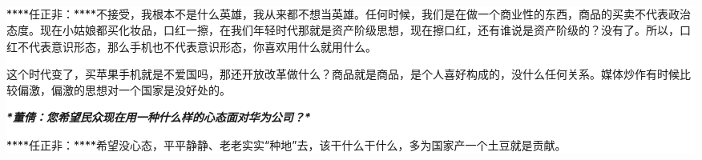 ***\*任正非：\****不接受，我根本不是什么英雄，我从来都不想当英雄。任何时候，我们是在做一个商业性的东西，商品的买卖不代表政治态度。现在小姑娘都买化妆品，口红一擦，在我们年轻时代那就是资产阶级思想，现在擦口红，还有谁说是资产阶级的？没有了。所以，口红不代表意识形态，那么手机也不代表意识形态，你喜欢用什么就用什么。

这个时代变了，买苹果手机就是不爱国吗，那还开放改革做什么？商品就是商品，是个人喜好构成的，没什么任何关系。媒体炒作有时候比较偏激，偏激的思想对一个国家是没好处的。

***\*董倩：您希望民众现在用一种什么样的心态面对华为公司？\****

***\*任正非：\****希望没心态，平平静静、老老实实“种地”去，该干什么干什么，多为国家产一个土豆就是贡献。

 